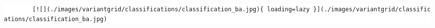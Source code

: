             [![](./images/variantgrid/classifications/classification_ba.jpg){ loading=lazy }](./images/variantgrid/classifications/classification_ba.jpg)
